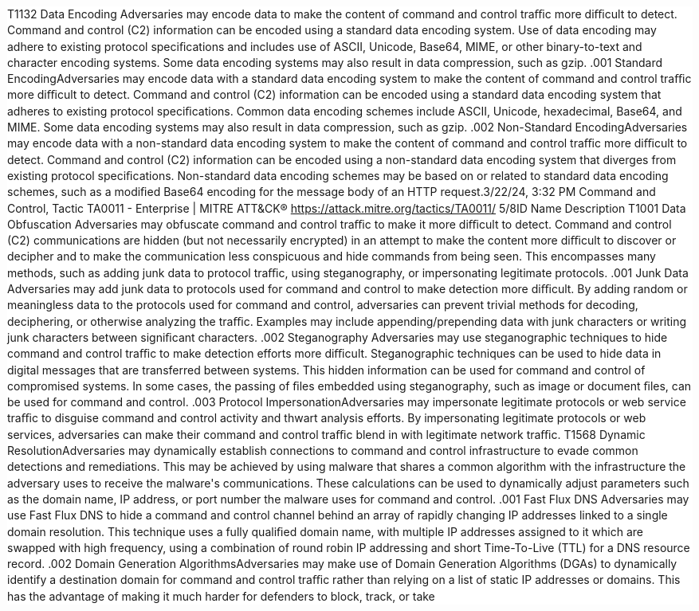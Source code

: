 T1132 Data Encoding Adversaries may encode data to make the content of command and control traﬃc more diﬃcult to
detect. Command and control (C2) information can be encoded using a standard data encoding
system. Use of data encoding may adhere to existing protocol speciﬁcations and includes use of
ASCII, Unicode, Base64, MIME, or other binary-to-text and character encoding systems. Some data
encoding systems may also result in data compression, such as gzip.
.001 Standard
EncodingAdversaries may encode data with a standard data encoding system to make the content of
command and control traﬃc more diﬃcult to detect. Command and control (C2) information can be
encoded using a standard data encoding system that adheres to existing protocol speciﬁcations.
Common data encoding schemes include ASCII, Unicode, hexadecimal, Base64, and MIME. Some
data encoding systems may also result in data compression, such as gzip.
.002 Non-Standard
EncodingAdversaries may encode data with a non-standard data encoding system to make the content of
command and control traﬃc more diﬃcult to detect. Command and control (C2) information can be
encoded using a non-standard data encoding system that diverges from existing protocol
speciﬁcations. Non-standard data encoding schemes may be based on or related to standard data
encoding schemes, such as a modiﬁed Base64 encoding for the message body of an HTTP request.3/22/24, 3:32 PM Command and Control, Tactic TA0011 - Enterprise | MITRE ATT&CK®
https://attack.mitre.org/tactics/TA0011/ 5/8ID Name Description
T1001 Data Obfuscation Adversaries may obfuscate command and control traﬃc to make it more diﬃcult to detect. Command
and control (C2) communications are hidden (but not necessarily encrypted) in an attempt to make
the content more diﬃcult to discover or decipher and to make the communication less conspicuous
and hide commands from being seen. This encompasses many methods, such as adding junk data to
protocol traﬃc, using steganography, or impersonating legitimate protocols.
.001 Junk Data Adversaries may add junk data to protocols used for command and control to make detection more
diﬃcult. By adding random or meaningless data to the protocols used for command and control,
adversaries can prevent trivial methods for decoding, deciphering, or otherwise analyzing the traﬃc.
Examples may include appending/prepending data with junk characters or writing junk characters
between signiﬁcant characters.
.002 Steganography Adversaries may use steganographic techniques to hide command and control traﬃc to make
detection efforts more diﬃcult. Steganographic techniques can be used to hide data in digital
messages that are transferred between systems. This hidden information can be used for command
and control of compromised systems. In some cases, the passing of ﬁles embedded using
steganography, such as image or document ﬁles, can be used for command and control.
.003 Protocol
ImpersonationAdversaries may impersonate legitimate protocols or web service traﬃc to disguise command and
control activity and thwart analysis efforts. By impersonating legitimate protocols or web services,
adversaries can make their command and control traﬃc blend in with legitimate network traﬃc.
T1568 Dynamic
ResolutionAdversaries may dynamically establish connections to command and control infrastructure to evade
common detections and remediations. This may be achieved by using malware that shares a
common algorithm with the infrastructure the adversary uses to receive the malware's
communications. These calculations can be used to dynamically adjust parameters such as the
domain name, IP address, or port number the malware uses for command and control.
.001 Fast Flux DNS Adversaries may use Fast Flux DNS to hide a command and control channel behind an array of
rapidly changing IP addresses linked to a single domain resolution. This technique uses a fully
qualiﬁed domain name, with multiple IP addresses assigned to it which are swapped with high
frequency, using a combination of round robin IP addressing and short Time-To-Live (TTL) for a DNS
resource record.
.002 Domain
Generation
AlgorithmsAdversaries may make use of Domain Generation Algorithms (DGAs) to dynamically identify a
destination domain for command and control traﬃc rather than relying on a list of static IP addresses
or domains. This has the advantage of making it much harder for defenders to block, track, or take